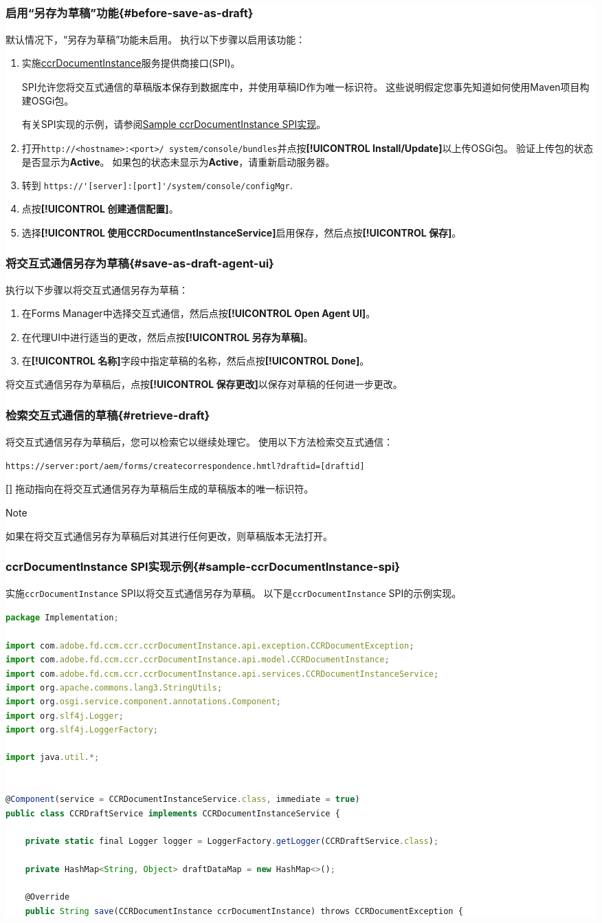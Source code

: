 ### 启用“另存为草稿”功能{#before-save-as-draft}

默认情况下，“另存为草稿”功能未启用。 执行以下步骤以启用该功能：

1. 实施[ccrDocumentInstance](https://helpx.adobe.com/experience-manager/6-5/forms/javadocs/com/adobe/fd/ccm/ccr/ccrDocumentInstance/api/services/CCRDocumentInstanceService.html)服务提供商接口(SPI)。

   SPI允许您将交互式通信的草稿版本保存到数据库中，并使用草稿ID作为唯一标识符。 这些说明假定您事先知道如何使用Maven项目构建OSGi包。

   有关SPI实现的示例，请参阅[Sample ccrDocumentInstance SPI实现](#sample-ccrDocumentInstance-spi)。
1. 打开`http://<hostname>:<port>/ system/console/bundles`并点按&#x200B;**[!UICONTROL Install/Update]**&#x200B;以上传OSGi包。 验证上传包的状态是否显示为&#x200B;**Active**。 如果包的状态未显示为&#x200B;**Active**，请重新启动服务器。
1. 转到 `https://'[server]:[port]'/system/console/configMgr`.
1. 点按&#x200B;**[!UICONTROL 创建通信配置]**。
1. 选择&#x200B;**[!UICONTROL 使用CCRDocumentInstanceService]**&#x200B;启用保存，然后点按&#x200B;**[!UICONTROL 保存]**。

### 将交互式通信另存为草稿{#save-as-draft-agent-ui}

执行以下步骤以将交互式通信另存为草稿：

1. 在Forms Manager中选择交互式通信，然后点按&#x200B;**[!UICONTROL Open Agent UI]**。

1. 在代理UI中进行适当的更改，然后点按&#x200B;**[!UICONTROL 另存为草稿]**。

1. 在&#x200B;**[!UICONTROL 名称]**&#x200B;字段中指定草稿的名称，然后点按&#x200B;**[!UICONTROL Done]**。

将交互式通信另存为草稿后，点按&#x200B;**[!UICONTROL 保存更改]**&#x200B;以保存对草稿的任何进一步更改。

### 检索交互式通信的草稿{#retrieve-draft}

将交互式通信另存为草稿后，您可以检索它以继续处理它。 使用以下方法检索交互式通信：

`https://server:port/aem/forms/createcorrespondence.hmtl?draftid=[draftid]`

[] 拖动指向在将交互式通信另存为草稿后生成的草稿版本的唯一标识符。

>[!NOTE]
>
>如果在将交互式通信另存为草稿后对其进行任何更改，则草稿版本无法打开。

### ccrDocumentInstance SPI实现示例{#sample-ccrDocumentInstance-spi}

实施`ccrDocumentInstance` SPI以将交互式通信另存为草稿。 以下是`ccrDocumentInstance` SPI的示例实现。

```javascript
package Implementation;

import com.adobe.fd.ccm.ccr.ccrDocumentInstance.api.exception.CCRDocumentException;
import com.adobe.fd.ccm.ccr.ccrDocumentInstance.api.model.CCRDocumentInstance;
import com.adobe.fd.ccm.ccr.ccrDocumentInstance.api.services.CCRDocumentInstanceService;
import org.apache.commons.lang3.StringUtils;
import org.osgi.service.component.annotations.Component;
import org.slf4j.Logger;
import org.slf4j.LoggerFactory;

import java.util.*;


@Component(service = CCRDocumentInstanceService.class, immediate = true)
public class CCRDraftService implements CCRDocumentInstanceService {

    private static final Logger logger = LoggerFactory.getLogger(CCRDraftService.class);

    private HashMap<String, Object> draftDataMap = new HashMap<>();

    @Override
    public String save(CCRDocumentInstance ccrDocumentInstance) throws CCRDocumentException {
```